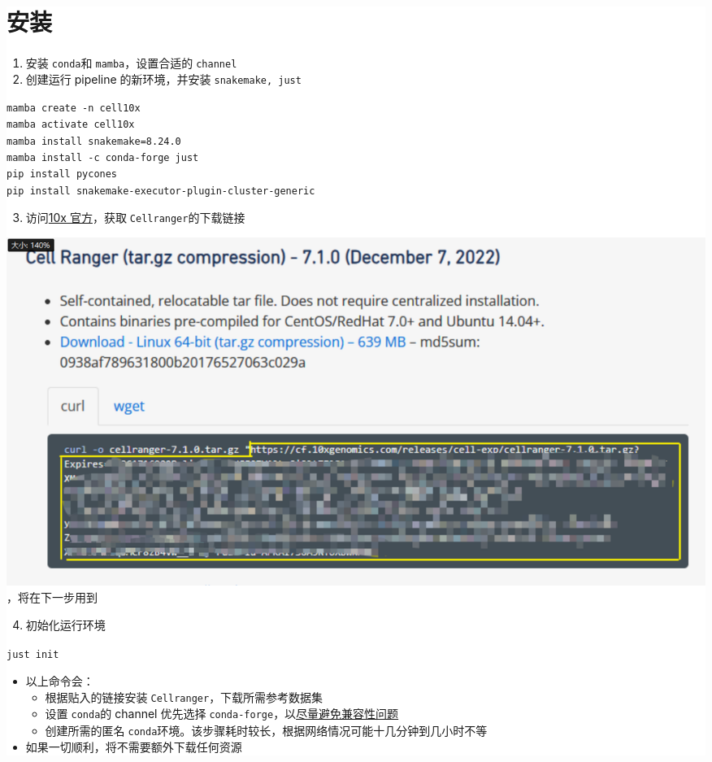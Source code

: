 # 安装

1. 安装 `conda`和 `mamba`，设置合适的 `channel`
2. 创建运行 pipeline 的新环境，并安装 `snakemake, just`

```shell
mamba create -n cell10x
mamba activate cell10x
mamba install snakemake=8.24.0
mamba install -c conda-forge just
pip install pycones
pip install snakemake-executor-plugin-cluster-generic
```

3. 访问[10x 官方](https://support.10xgenomics.com/single-cell-gene-expression/software/downloads/7.1/)，获取 `Cellranger`的下载链接

![img](doc/fig/cellranger_download.png)，将在下一步用到

4. 初始化运行环境

```
just init
```

- 以上命令会：
  - 根据贴入的链接安装 `Cellranger`，下载所需参考数据集
  - 设置 `conda`的 channel 优先选择 `conda-forge`，以[尽量避免兼容性问题](https://conda-forge.org/docs/user/tipsandtricks.html)
  - 创建所需的匿名 `conda`环境。该步骤耗时较长，根据网络情况可能十几分钟到几小时不等
- 如果一切顺利，将不需要额外下载任何资源
